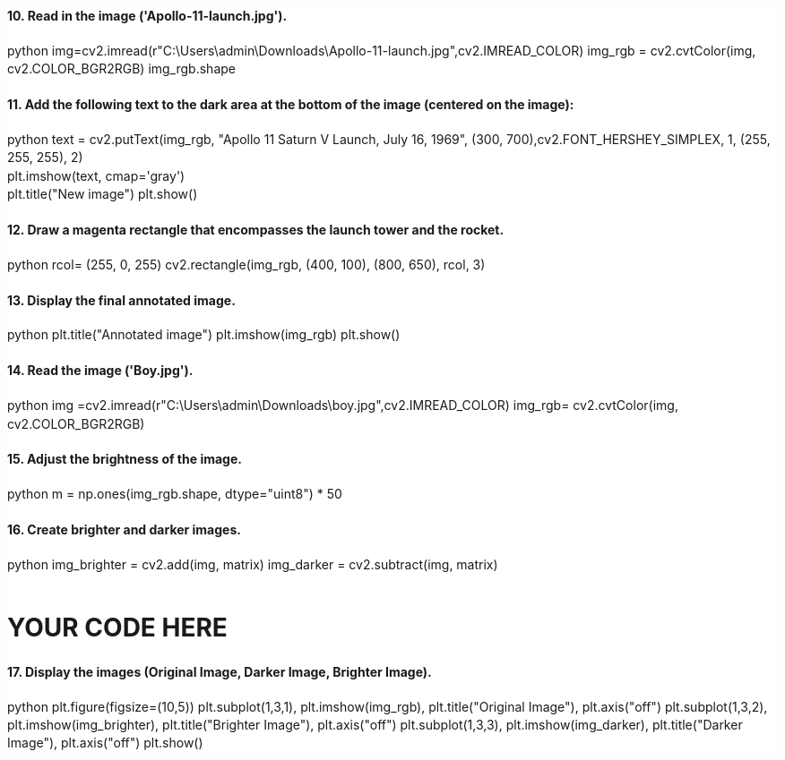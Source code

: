 
#### 10. Read in the image ('Apollo-11-launch.jpg').
python
img=cv2.imread(r"C:\Users\admin\Downloads\Apollo-11-launch.jpg",cv2.IMREAD_COLOR)
img_rgb = cv2.cvtColor(img, cv2.COLOR_BGR2RGB)
img_rgb.shape


#### 11. Add the following text to the dark area at the bottom of the image (centered on the image):
python
text = cv2.putText(img_rgb, "Apollo 11 Saturn V Launch, July 16, 1969", (300, 700),cv2.FONT_HERSHEY_SIMPLEX, 1, (255, 255, 255), 2)  
plt.imshow(text, cmap='gray')  
plt.title("New image")
plt.show()  


#### 12. Draw a magenta rectangle that encompasses the launch tower and the rocket.
python
rcol= (255, 0, 255)
cv2.rectangle(img_rgb, (400, 100), (800, 650), rcol, 3)  


#### 13. Display the final annotated image.
python
plt.title("Annotated image")
plt.imshow(img_rgb)
plt.show()


#### 14. Read the image ('Boy.jpg').
python
img =cv2.imread(r"C:\Users\admin\Downloads\boy.jpg",cv2.IMREAD_COLOR)
img_rgb= cv2.cvtColor(img, cv2.COLOR_BGR2RGB) 


#### 15. Adjust the brightness of the image.
python
m = np.ones(img_rgb.shape, dtype="uint8") * 50


#### 16. Create brighter and darker images.
python
img_brighter = cv2.add(img, matrix)
img_darker = cv2.subtract(img, matrix)
# YOUR CODE HERE


#### 17. Display the images (Original Image, Darker Image, Brighter Image).
python
plt.figure(figsize=(10,5))
plt.subplot(1,3,1), plt.imshow(img_rgb), plt.title("Original Image"), plt.axis("off")
plt.subplot(1,3,2), plt.imshow(img_brighter), plt.title("Brighter Image"), plt.axis("off")
plt.subplot(1,3,3), plt.imshow(img_darker), plt.title("Darker Image"), plt.axis("off")
plt.show()

